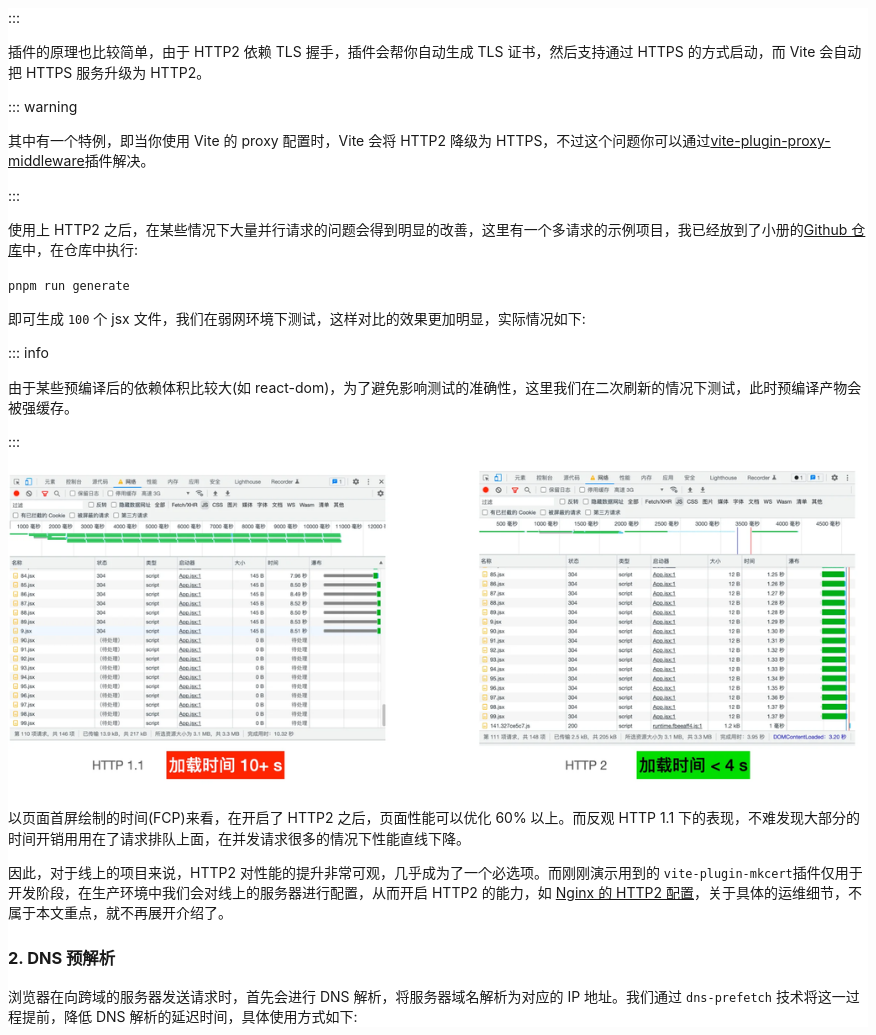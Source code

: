 :::

插件的原理也比较简单，由于 HTTP2 依赖 TLS 握手，插件会帮你自动生成 TLS 证书，然后支持通过 HTTPS 的方式启动，而 Vite 会自动把 HTTPS 服务升级为 HTTP2。

::: warning

其中有一个特例，即当你使用 Vite 的 proxy 配置时，Vite 会将 HTTP2 降级为 HTTPS，不过这个问题你可以通过[vite-plugin-proxy-middleware](https://github.com/williamyorkl/vite-plugin-proxy-middleware)插件解决。

:::

使用上 HTTP2 之后，在某些情况下大量并行请求的问题会得到明显的改善，这里有一个多请求的示例项目，我已经放到了小册的[Github 仓库](https://github.com/sanyuan0704/juejin-book-vite/tree/main/19-performace/multi-request)中，在仓库中执行:

```bash
pnpm run generate
```

即可生成 `100` 个 jsx 文件，我们在弱网环境下测试，这样对比的效果更加明显，实际情况如下:

::: info

由于某些预编译后的依赖体积比较大(如 react-dom)，为了避免影响测试的准确性，这里我们在二次刷新的情况下测试，此时预编译产物会被强缓存。

:::

![http1.1 vs http2](./imgs/19-1.webp)

以页面首屏绘制的时间(FCP)来看，在开启了 HTTP2 之后，页面性能可以优化 60% 以上。而反观 HTTP 1.1 下的表现，不难发现大部分的时间开销用用在了请求排队上面，在并发请求很多的情况下性能直线下降。

因此，对于线上的项目来说，HTTP2 对性能的提升非常可观，几乎成为了一个必选项。而刚刚演示用到的 `vite-plugin-mkcert`插件仅用于开发阶段，在生产环境中我们会对线上的服务器进行配置，从而开启 HTTP2 的能力，如 [Nginx 的 HTTP2 配置](http://nginx.org/en/docs/http/ngx_http_v2_module.html)，关于具体的运维细节，不属于本文重点，就不再展开介绍了。



### 2. DNS 预解析

浏览器在向跨域的服务器发送请求时，首先会进行 DNS 解析，将服务器域名解析为对应的 IP 地址。我们通过 `dns-prefetch` 技术将这一过程提前，降低 DNS 解析的延迟时间，具体使用方式如下:
